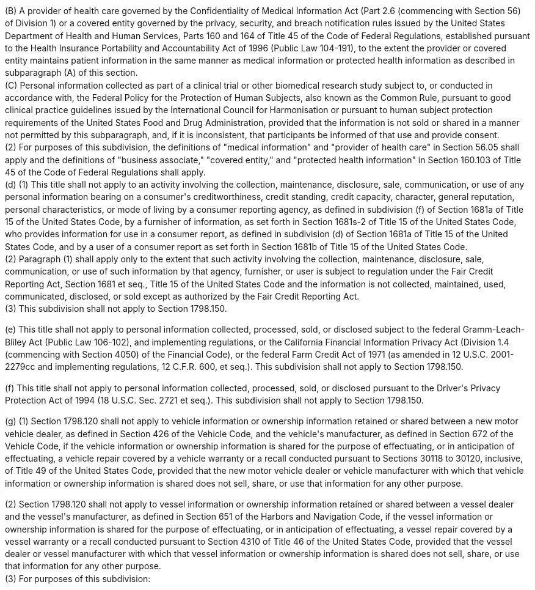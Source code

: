 (B) A provider of health care governed by the Confidentiality of Medical Information Act (Part 2.6 (commencing with Section 56) of Division 1) or a covered entity governed by the privacy, security, and breach notification rules issued by the United States Department of Health and Human Services, Parts 160 and 164 of Title 45 of the Code of Federal Regulations, established pursuant to the Health Insurance Portability and Accountability Act of 1996 (Public Law 104-191), to the extent the provider or covered entity maintains patient information in the same manner as medical information or protected health information as described in subparagraph (A) of this section.  
(C) Personal information collected as part of a clinical trial or other biomedical research study subject to, or conducted in accordance with, the Federal Policy for the Protection of Human Subjects, also known as the Common Rule, pursuant to good clinical practice guidelines issued by the International Council for Harmonisation or pursuant to human subject protection requirements of the United States Food and Drug Administration, provided that the information is not sold or shared in a manner not permitted by this subparagraph, and, if it is inconsistent, that participants be informed of that use and provide consent.  
(2) For purposes of this subdivision, the definitions of "medical information" and "provider of health care" in Section 56.05 shall apply and the definitions of "business associate," "covered entity," and "protected health information" in Section 160.103 of Title 45 of the Code of Federal Regulations shall apply.  
(d) (1) This title shall not apply to an activity involving the collection, maintenance, disclosure, sale, communication, or use of any personal information bearing on a consumer's creditworthiness, credit standing, credit capacity, character, general reputation, personal characteristics, or mode of living by a consumer reporting agency, as defined in subdivision (f) of Section 1681a of Title 15 of the United States Code, by a furnisher of information, as set forth in Section 1681s-2 of Title 15 of the United States Code, who provides information for use in a consumer report, as defined in subdivision (d) of Section 1681a of Title 15 of the United States Code, and by a user of a consumer report as set forth in Section 1681b of Title 15 of the United States Code.  
(2) Paragraph (1) shall apply only to the extent that such activity involving the collection, maintenance, disclosure, sale, communication, or use of such information by that agency, furnisher, or user is subject to regulation under the Fair Credit Reporting Act, Section 1681 et seq., Title 15 of the United States Code and the information is not collected, maintained, used, communicated, disclosed, or sold except as authorized by the Fair Credit Reporting Act.  
(3) This subdivision shall not apply to Section 1798.150.

(e) This title shall not apply to personal information collected, processed, sold, or disclosed subject to the federal Gramm-Leach-Bliley Act (Public Law 106-102), and implementing regulations, or the California Financial Information Privacy Act (Division 1.4 (commencing with Section 4050) of the Financial Code), or the federal Farm Credit Act of 1971 (as amended in 12 U.S.C. 2001-2279cc and implementing regulations, 12 C.F.R. 600, et seq.). This subdivision shall not apply to Section 1798.150.

(f) This title shall not apply to personal information collected, processed, sold, or disclosed pursuant to the Driver's Privacy Protection Act of 1994 (18 U.S.C. Sec. 2721 et seq.). This subdivision shall not apply to Section 1798.150.

(g) (1) Section 1798.120 shall not apply to vehicle information or ownership information retained or shared between a new motor vehicle dealer, as defined in Section 426 of the Vehicle Code, and the vehicle's manufacturer, as defined in Section 672 of the Vehicle Code, if the vehicle information or ownership information is shared for the purpose of effectuating, or in anticipation of effectuating, a vehicle repair covered by a vehicle warranty or a recall conducted pursuant to Sections 30118 to 30120, inclusive, of Title 49 of the United States Code, provided that the new motor vehicle dealer or vehicle manufacturer with which that vehicle information or ownership information is shared does not sell, share, or use that information for any other purpose.

(2) Section 1798.120 shall not apply to vessel information or ownership information retained or shared between a vessel dealer and the vessel's manufacturer, as defined in Section 651 of the Harbors and Navigation Code, if the vessel information or ownership information is shared for the purpose of effectuating, or in anticipation of effectuating, a vessel repair covered by a vessel warranty or a recall conducted pursuant to Section 4310 of Title 46 of the United States Code, provided that the vessel dealer or vessel manufacturer with which that vessel information or ownership information is shared does not sell, share, or use that information for any other purpose.  
(3) For purposes of this subdivision:

